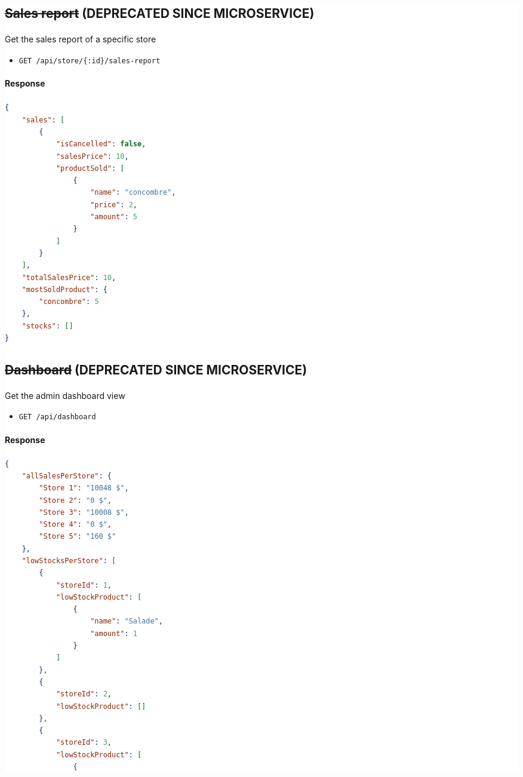 ## ~~Sales report~~ (DEPRECATED SINCE MICROSERVICE)
Get the sales report of a specific store
- `
GET /api/store/{:id}/sales-report
`
#### Response
```json
{
    "sales": [
        {
            "isCancelled": false,
            "salesPrice": 10,
            "productSold": [
                {
                    "name": "concombre",
                    "price": 2,
                    "amount": 5
                }
            ]
        }
    ],
    "totalSalesPrice": 10,
    "mostSoldProduct": {
        "concombre": 5
    },
    "stocks": []
}
```

## ~~Dashboard~~ (DEPRECATED SINCE MICROSERVICE)
Get the admin dashboard view

- `GET /api/dashboard`

#### Response 
```json
{
    "allSalesPerStore": {
        "Store 1": "10048 $",
        "Store 2": "0 $",
        "Store 3": "10008 $",
        "Store 4": "0 $",
        "Store 5": "160 $"
    },
    "lowStocksPerStore": [
        {
            "storeId": 1,
            "lowStockProduct": [
                {
                    "name": "Salade",
                    "amount": 1
                }
            ]
        },
        {
            "storeId": 2,
            "lowStockProduct": []
        },
        {
            "storeId": 3,
            "lowStockProduct": [
                {
```
